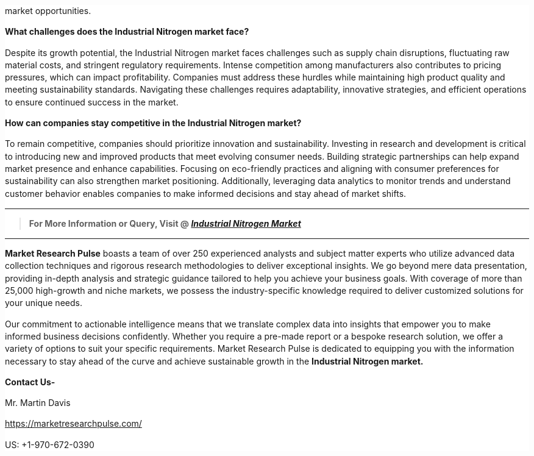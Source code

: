 market opportunities.</p><p><strong>What challenges does the Industrial Nitrogen market face?</strong></p><p>Despite its growth potential, the Industrial Nitrogen market faces challenges such as supply chain disruptions, fluctuating raw material costs, and stringent regulatory requirements. Intense competition among manufacturers also contributes to pricing pressures, which can impact profitability. Companies must address these hurdles while maintaining high product quality and meeting sustainability standards. Navigating these challenges requires adaptability, innovative strategies, and efficient operations to ensure continued success in the market.</p><p><strong>How can companies stay competitive in the Industrial Nitrogen market?</strong></p><p>To remain competitive, companies should prioritize innovation and sustainability. Investing in research and development is critical to introducing new and improved products that meet evolving consumer needs. Building strategic partnerships can help expand market presence and enhance capabilities. Focusing on eco-friendly practices and aligning with consumer preferences for sustainability can also strengthen market positioning. Additionally, leveraging data analytics to monitor trends and understand customer behavior enables companies to make informed decisions and stay ahead of market shifts.</p><hr /><blockquote><p><strong>For More Information or Query, Visit @&nbsp;<em><a href="https://marketresearchpulse.com/report/54718/industrial-nitrogen-market?utm_source=Linkedin&utm_medium=022">Industrial Nitrogen Market</a></em></strong></p></blockquote><hr /><p><strong>Market Research Pulse</strong> boasts a team of over 250 experienced analysts and subject matter experts who utilize advanced data collection techniques and rigorous research methodologies to deliver exceptional insights. We go beyond mere data presentation, providing in-depth analysis and strategic guidance tailored to help you achieve your business goals. With coverage of more than 25,000 high-growth and niche markets, we possess the industry-specific knowledge required to deliver customized solutions for your unique needs.</p><p>Our commitment to actionable intelligence means that we translate complex data into insights that empower you to make informed business decisions confidently. Whether you require a pre-made report or a bespoke research solution, we offer a variety of options to suit your specific requirements. Market Research Pulse is dedicated to equipping you with the information necessary to stay ahead of the curve and achieve sustainable growth in the <strong>Industrial Nitrogen market.</strong></p><p><strong>Contact Us-</strong></p><p>Mr. Martin Davis</p><p>https://marketresearchpulse.com/</p><p>US: +1-970-672-0390</p>
